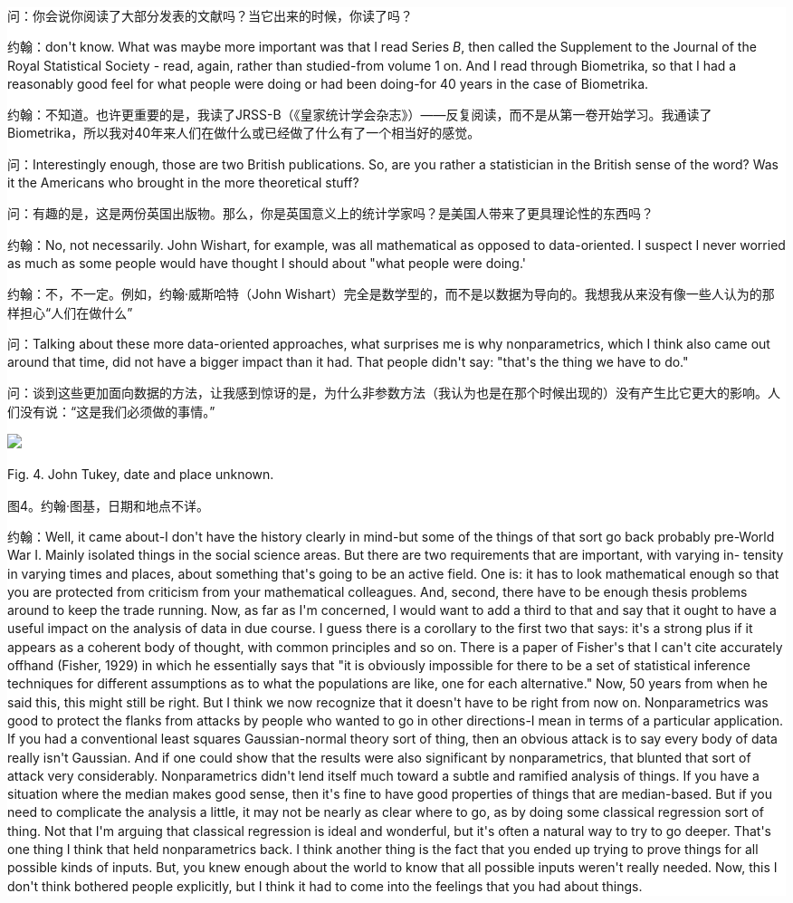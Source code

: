 问：你会说你阅读了大部分发表的文献吗？当它出来的时候，你读了吗？

约翰：don't know. What was maybe more important was that I read Series $B$, then called the Supplement to the Journal of the Royal Statistical Society - read, again, rather than studied-from volume 1 on. And I read through Biometrika, so that I had a reasonably good feel for what people were doing or had been doing-for 40 years in the case of Biometrika.

约翰：不知道。也许更重要的是，我读了JRSS-B（《皇家统计学会杂志》）——反复阅读，而不是从第一卷开始学习。我通读了Biometrika，所以我对40年来人们在做什么或已经做了什么有了一个相当好的感觉。

问：Interestingly enough, those are two British publications. So, are you rather a statistician in the British sense of the word? Was it the Americans who brought in the more theoretical stuff?

问：有趣的是，这是两份英国出版物。那么，你是英国意义上的统计学家吗？是美国人带来了更具理论性的东西吗？

约翰：No, not necessarily. John Wishart, for example, was all mathematical as opposed to data-oriented. I suspect I never worried as much as some people would have thought I should about "what people were doing.'

约翰：不，不一定。例如，约翰·威斯哈特（John Wishart）完全是数学型的，而不是以数据为导向的。我想我从来没有像一些人认为的那样担心“人们在做什么”

问：Talking about these more data-oriented approaches, what surprises me is why nonparametrics, which I think also came out around that time, did not have a bigger impact than it had. That people didn't say: "that's the thing we have to do."

问：谈到这些更加面向数据的方法，让我感到惊讶的是，为什么非参数方法（我认为也是在那个时候出现的）没有产生比它更大的影响。人们没有说：“这是我们必须做的事情。”



![](https://cdn.mathpix.com/cropped/278bb84d9631cf35dade846197c1edd9-04.jpg?height=805&width=507&top_left_y=85&top_left_x=96)

Fig. 4. John Tukey, date and place unknown.

图4。约翰·图基，日期和地点不详。

约翰：Well, it came about-I don't have the history clearly in mind-but some of the things of that sort go back probably pre-World War I. Mainly isolated things in the social science areas. But there are two requirements that are important, with varying in- tensity in varying times and places, about something that's going to be an active field. One is: it has to look mathematical enough so that you are protected from criticism from your mathematical colleagues. And, second, there have to be enough thesis problems around to keep the trade running. Now, as far as I'm concerned, I would want to add a third to that and say that it ought to have a useful impact on the analysis of data in due course. I guess there is a corollary to the first two that says: it's a strong plus if it appears as a coherent body of thought, with common principles and so on. There is a paper of Fisher's that I can't cite accurately offhand (Fisher, 1929) in which he essentially says that "it is obviously impossible for there to be a set of statistical inference techniques for different assumptions as to what the populations are like, one for each alternative." Now, 50 years from when he said this, this might still be right. But I think we now recognize that it doesn't have to be right from now on. Nonparametrics was good to protect the flanks from attacks by people who wanted to go in other directions-I mean in terms of a particular application. If you had a conventional least squares Gaussian-normal theory sort of thing, then an obvious attack is to say every body of data really isn't Gaussian. And if one could show that the results were also significant by nonparametrics, that blunted that sort of attack very considerably. Nonparametrics didn't lend itself much toward a subtle and ramified analysis of things. If you have a situation where the median makes good sense, then it's fine to have good properties of things that are median-based. But if you need to complicate the analysis a little, it may not be nearly as clear where to go, as by doing some classical regression sort of thing. Not that I'm arguing that classical regression is ideal and wonderful, but it's often a natural way to try to go deeper. That's one thing I think that held nonparametrics back. I think another thing is the fact that you ended up trying to prove things for all possible kinds of inputs. But, you knew enough about the world to know that all possible inputs weren't really needed. Now, this I don't think bothered people explicitly, but I think it had to come into the feelings that you had about things.
